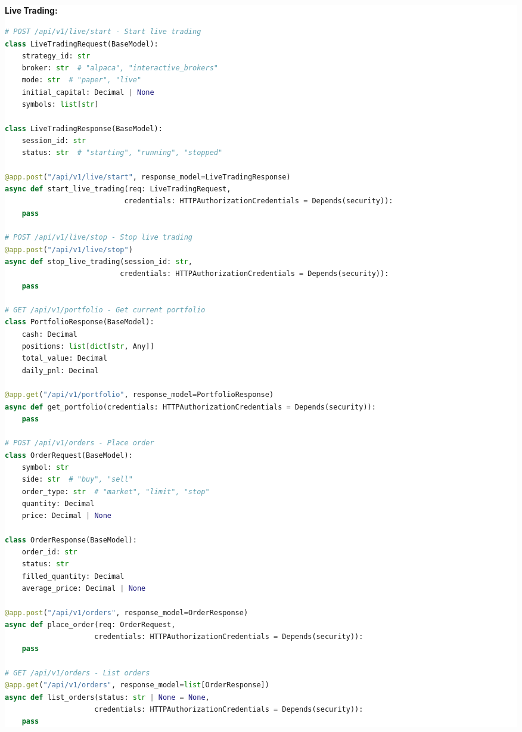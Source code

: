 **Live Trading:**
```python
# POST /api/v1/live/start - Start live trading
class LiveTradingRequest(BaseModel):
    strategy_id: str
    broker: str  # "alpaca", "interactive_brokers"
    mode: str  # "paper", "live"
    initial_capital: Decimal | None
    symbols: list[str]

class LiveTradingResponse(BaseModel):
    session_id: str
    status: str  # "starting", "running", "stopped"

@app.post("/api/v1/live/start", response_model=LiveTradingResponse)
async def start_live_trading(req: LiveTradingRequest,
                            credentials: HTTPAuthorizationCredentials = Depends(security)):
    pass

# POST /api/v1/live/stop - Stop live trading
@app.post("/api/v1/live/stop")
async def stop_live_trading(session_id: str,
                           credentials: HTTPAuthorizationCredentials = Depends(security)):
    pass

# GET /api/v1/portfolio - Get current portfolio
class PortfolioResponse(BaseModel):
    cash: Decimal
    positions: list[dict[str, Any]]
    total_value: Decimal
    daily_pnl: Decimal

@app.get("/api/v1/portfolio", response_model=PortfolioResponse)
async def get_portfolio(credentials: HTTPAuthorizationCredentials = Depends(security)):
    pass

# POST /api/v1/orders - Place order
class OrderRequest(BaseModel):
    symbol: str
    side: str  # "buy", "sell"
    order_type: str  # "market", "limit", "stop"
    quantity: Decimal
    price: Decimal | None

class OrderResponse(BaseModel):
    order_id: str
    status: str
    filled_quantity: Decimal
    average_price: Decimal | None

@app.post("/api/v1/orders", response_model=OrderResponse)
async def place_order(req: OrderRequest,
                     credentials: HTTPAuthorizationCredentials = Depends(security)):
    pass

# GET /api/v1/orders - List orders
@app.get("/api/v1/orders", response_model=list[OrderResponse])
async def list_orders(status: str | None = None,
                     credentials: HTTPAuthorizationCredentials = Depends(security)):
    pass
```
